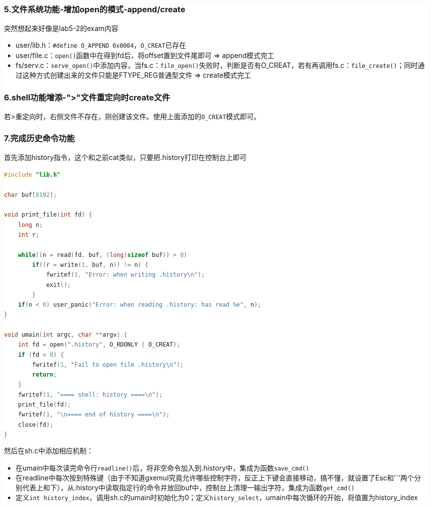 ### 5.文件系统功能-增加open的模式-append/create

突然想起来好像是lab5-2的exam内容

- user/lib.h：`#define O_APPEND 0x0004`，`O_CREAT`已存在
- user/file.c：`open()`函数中在得到fd后，将offset置到文件尾即可 => append模式完工
- fs/serv.c：`serve_open()`中添加内容，当fs.c：`file_open()`失败时，判断是否有O_CREAT，若有再调用fs.c：`file_create()`；同时通过这种方式创建出来的文件只能是FTYPE_REG普通型文件 => create模式完工

### 6.shell功能增添-">"文件重定向时create文件

若>重定向时，右侧文件不存在，则创建该文件。使用上面添加的`O_CREAT`模式即可。

### 7.完成历史命令功能

首先添加history指令，这个和之前cat类似，只要把.history打印在控制台上即可

```c
#include "lib.h"

char buf[8192];

void print_file(int fd) {
	long n;
	int r;

	while((n = read(fd, buf, (long)sizeof buf)) > 0)
		if((r = write(1, buf, n)) != n) {
            fwritef(1, "Error: when writing .history\n");
            exit();
        }
	if(n < 0) user_panic("Error: when reading .history: has read %e", n);
}

void umain(int argc, char **argv) {
    int fd = open(".history", O_RDONLY | O_CREAT);
    if (fd < 0) {
        fwritef(1, "Fail to open file .history\n");
        return;
    }
    fwritef(1, "==== shell: history ====\n");
    print_file(fd);
    fwritef(1, "\n==== end of history ====\n");
    close(fd);
}
```

然后在sh.c中添加相应机制：

- 在umain中每次读完命令行`readline()`后，将非空命令加入到.history中，集成为函数`save_cmd()`
- 在readline中每次按到特殊键（由于不知道gxemul究竟允许哪些控制字符，反正上下键会直接移动，搞不懂，就设置了Esc和'\`'两个分别代表上和下），从.history中读取指定行的命令并放回buf中，控制台上清理一输出字符，集成为函数`get_cmd()`
- 定义`int history_index`，调用sh.c的umain时初始化为0；定义`history_select`，umain中每次循环的开始，将值置为history_index
